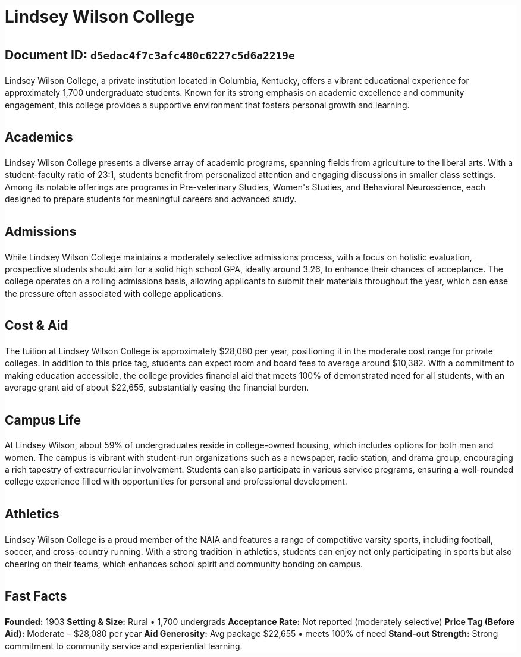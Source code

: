 # Lindsey Wilson College

**Document ID:** `d5edac4f7c3afc480c6227c5d6a2219e`
---

Lindsey Wilson College, a private institution located in Columbia, Kentucky, offers a vibrant educational experience for approximately 1,700 undergraduate students. Known for its strong emphasis on academic excellence and community engagement, this college provides a supportive environment that fosters personal growth and learning.

## Academics
Lindsey Wilson College presents a diverse array of academic programs, spanning fields from agriculture to the liberal arts. With a student-faculty ratio of 23:1, students benefit from personalized attention and engaging discussions in smaller class settings. Among its notable offerings are programs in Pre-veterinary Studies, Women's Studies, and Behavioral Neuroscience, each designed to prepare students for meaningful careers and advanced study.

## Admissions
While Lindsey Wilson College maintains a moderately selective admissions process, with a focus on holistic evaluation, prospective students should aim for a solid high school GPA, ideally around 3.26, to enhance their chances of acceptance. The college operates on a rolling admissions basis, allowing applicants to submit their materials throughout the year, which can ease the pressure often associated with college applications.

## Cost & Aid
The tuition at Lindsey Wilson College is approximately $28,080 per year, positioning it in the moderate cost range for private colleges. In addition to this price tag, students can expect room and board fees to average around $10,382. With a commitment to making education accessible, the college provides financial aid that meets 100% of demonstrated need for all students, with an average grant aid of about $22,655, substantially easing the financial burden.

## Campus Life
At Lindsey Wilson, about 59% of undergraduates reside in college-owned housing, which includes options for both men and women. The campus is vibrant with student-run organizations such as a newspaper, radio station, and drama group, encouraging a rich tapestry of extracurricular involvement. Students can also participate in various service programs, ensuring a well-rounded college experience filled with opportunities for personal and professional development.

## Athletics
Lindsey Wilson College is a proud member of the NAIA and features a range of competitive varsity sports, including football, soccer, and cross-country running. With a strong tradition in athletics, students can enjoy not only participating in sports but also cheering on their teams, which enhances school spirit and community bonding on campus.

## Fast Facts
**Founded:** 1903
**Setting & Size:** Rural • 1,700 undergrads
**Acceptance Rate:** Not reported (moderately selective)
**Price Tag (Before Aid):** Moderate – $28,080 per year
**Aid Generosity:** Avg package $22,655 • meets 100% of need
**Stand-out Strength:** Strong commitment to community service and experiential learning.
